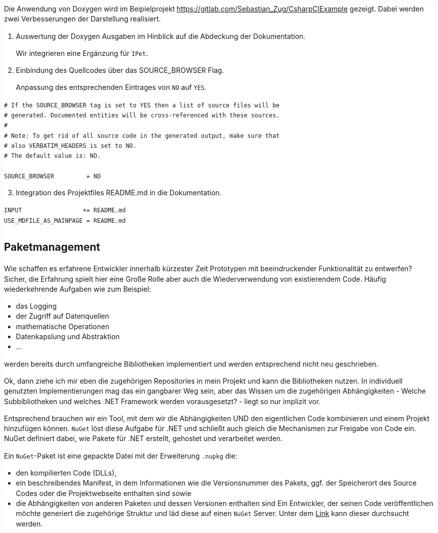 [^Doxygen]: Manual - Getting started, http://www.doxygen.nl/manual/starting.html

Die Anwendung von Doxygen wird im Beipielprojekt https://gitlab.com/Sebastian_Zug/CsharpCIExample
gezeigt. Dabei werden zwei Verbesserungen der Darstellung realisiert.

1. Auswertung der Doxygen Ausgaben im Hinblick auf die Abdeckung der Dokumentation.

   Wir integrieren eine Ergänzung für `IPet`.

2. Einbindung des Quellcodes über das SOURCE_BROWSER Flag.

   Anpassung des entsprechenden Eintrages von `NO` auf `YES`.

```
# If the SOURCE_BROWSER tag is set to YES then a list of source files will be
# generated. Documented entities will be cross-referenced with these sources.
#
# Note: To get rid of all source code in the generated output, make sure that
# also VERBATIM_HEADERS is set to NO.
# The default value is: NO.

SOURCE_BROWSER         = NO
```

3. Integration des Projektfiles README.md in die Dokumentation.

```
INPUT                 += README.md
USE_MDFILE_AS_MAINPAGE = README.md
```

## Paketmanagement

Wie schaffen es erfahrene Entwickler innerhalb kürzester Zeit Prototypen mit beeindruckender Funktionalität zu entwerfen? Sicher, die Erfahrung spielt hier eine Große Rolle aber auch die Wiederverwendung von existierendem Code. Häufig wiederkehrende Aufgaben wie zum Beispiel:

+ das Logging
+ der Zugriff auf Datenquellen
+ mathematische Operationen
+ Datenkapslung und Abstraktion
+ ...

werden bereits durch umfangreiche Bibliotheken implementiert und werden entsprechend nicht neu geschrieben.

Ok, dann ziehe ich mir eben die zugehörigen Repositories in mein Projekt und kann die Bibliotheken nutzen. In individuell genutzten Implementierungen mag das ein gangbarer Weg sein, aber das Wissen um die zugehörigen Abhängigkeiten - Welche Subbibliotheken und welches .NET Framework werden vorausgesetzt? -  liegt so nur implizit vor.

Entsprechend brauchen wir ein Tool, mit dem wir die Abhängigkeiten UND den eigentlichen Code kombinieren und einem Projekt hinzufügen können.
`NuGet` löst diese Aufgabe für .NET und schließt auch gleich die Mechanismen zur Freigabe von Code ein. NuGet definiert dabei, wie Pakete für .NET erstellt, gehostet und verarbeitet werden.

Ein `NuGet`-Paket ist eine gepackte Datei mit der Erweiterung `.nupkg` die:
+ den kompilierten Code (DLLs),
+ ein beschreibendes Manifest, in dem Informationen wie die Versionsnummer des Pakets, ggf. der Speicherort des Source Codes oder die Projektwebseite enthalten sind sowie
+ die Abhängigkeiten von anderen Paketen und dessen Versionen
enthalten sind
Ein Entwickler, der seinen Code veröffentlichen möchte generiert die zugehörige Struktur und läd diese auf einen `NuGet` Server. Unter dem [Link](https://www.nuget.org/) kann dieser durchsucht werden.


[^codecentric]:  Uwe Friedrichsen, Optimale Systemdokumentation mit agilen Prinzipien, 06/11, https://www.codecentric.de/publikation/optimale-systemdokumentation-mit-agilen-prinzipien/
[^MS_VisualStudio]: Dokumentation Microsoft Visual Studio, https://docs.microsoft.com/de-de/visualstudio/ide/using-intellisense?view=vs-2019